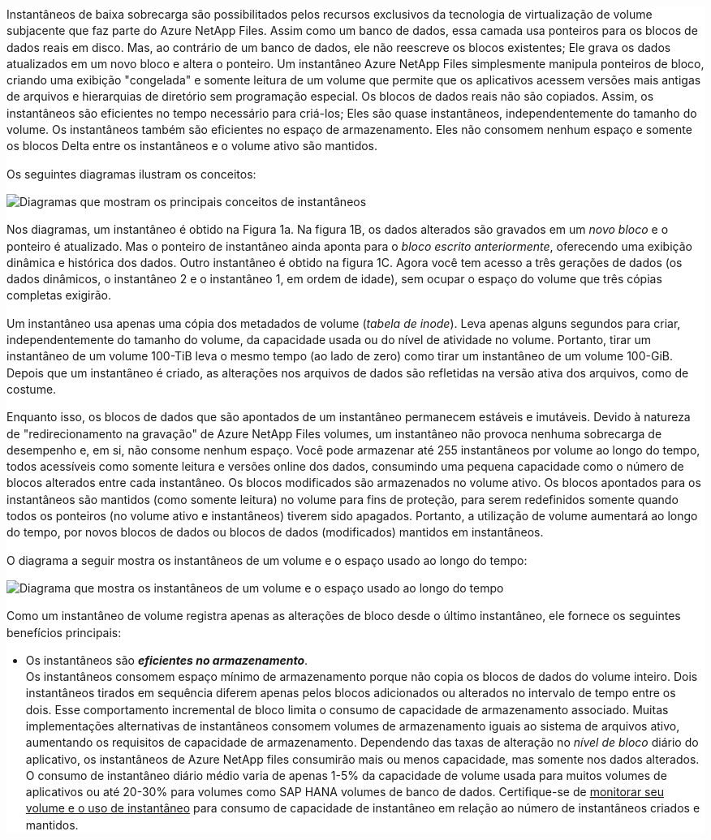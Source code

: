 Instantâneos de baixa sobrecarga são possibilitados pelos recursos exclusivos da tecnologia de virtualização de volume subjacente que faz parte do Azure NetApp Files. Assim como um banco de dados, essa camada usa ponteiros para os blocos de dados reais em disco. Mas, ao contrário de um banco de dados, ele não reescreve os blocos existentes; Ele grava os dados atualizados em um novo bloco e altera o ponteiro. Um instantâneo Azure NetApp Files simplesmente manipula ponteiros de bloco, criando uma exibição "congelada" e somente leitura de um volume que permite que os aplicativos acessem versões mais antigas de arquivos e hierarquias de diretório sem programação especial. Os blocos de dados reais não são copiados. Assim, os instantâneos são eficientes no tempo necessário para criá-los; Eles são quase instantâneos, independentemente do tamanho do volume. Os instantâneos também são eficientes no espaço de armazenamento. Eles não consomem nenhum espaço e somente os blocos Delta entre os instantâneos e o volume ativo são mantidos. 

Os seguintes diagramas ilustram os conceitos:  

![Diagramas que mostram os principais conceitos de instantâneos](../media/azure-netapp-files/snapshot-concepts.png)

Nos diagramas, um instantâneo é obtido na Figura 1a. Na figura 1B, os dados alterados são gravados em um *novo bloco* e o ponteiro é atualizado. Mas o ponteiro de instantâneo ainda aponta para o *bloco escrito anteriormente*, oferecendo uma exibição dinâmica e histórica dos dados. Outro instantâneo é obtido na figura 1C. Agora você tem acesso a três gerações de dados (os dados dinâmicos, o instantâneo 2 e o instantâneo 1, em ordem de idade), sem ocupar o espaço do volume que três cópias completas exigirão. 

Um instantâneo usa apenas uma cópia dos metadados de volume (*tabela de inode*). Leva apenas alguns segundos para criar, independentemente do tamanho do volume, da capacidade usada ou do nível de atividade no volume. Portanto, tirar um instantâneo de um volume 100-TiB leva o mesmo tempo (ao lado de zero) como tirar um instantâneo de um volume 100-GiB. Depois que um instantâneo é criado, as alterações nos arquivos de dados são refletidas na versão ativa dos arquivos, como de costume.

Enquanto isso, os blocos de dados que são apontados de um instantâneo permanecem estáveis e imutáveis. Devido à natureza de "redirecionamento na gravação" de Azure NetApp Files volumes, um instantâneo não provoca nenhuma sobrecarga de desempenho e, em si, não consome nenhum espaço. Você pode armazenar até 255 instantâneos por volume ao longo do tempo, todos acessíveis como somente leitura e versões online dos dados, consumindo uma pequena capacidade como o número de blocos alterados entre cada instantâneo. Os blocos modificados são armazenados no volume ativo. Os blocos apontados para os instantâneos são mantidos (como somente leitura) no volume para fins de proteção, para serem redefinidos somente quando todos os ponteiros (no volume ativo e instantâneos) tiverem sido apagados. Portanto, a utilização de volume aumentará ao longo do tempo, por novos blocos de dados ou blocos de dados (modificados) mantidos em instantâneos.

 O diagrama a seguir mostra os instantâneos de um volume e o espaço usado ao longo do tempo: 

![Diagrama que mostra os instantâneos de um volume e o espaço usado ao longo do tempo](../media/azure-netapp-files/snapshots-used-space-over-time.png)

Como um instantâneo de volume registra apenas as alterações de bloco desde o último instantâneo, ele fornece os seguintes benefícios principais:

* Os instantâneos são ***eficientes no armazenamento***.   
    Os instantâneos consomem espaço mínimo de armazenamento porque não copia os blocos de dados do volume inteiro. Dois instantâneos tirados em sequência diferem apenas pelos blocos adicionados ou alterados no intervalo de tempo entre os dois. Esse comportamento incremental de bloco limita o consumo de capacidade de armazenamento associado. Muitas implementações alternativas de instantâneos consomem volumes de armazenamento iguais ao sistema de arquivos ativo, aumentando os requisitos de capacidade de armazenamento. Dependendo das taxas de alteração no *nível de bloco* diário do aplicativo, os instantâneos de Azure NetApp files consumirão mais ou menos capacidade, mas somente nos dados alterados. O consumo de instantâneo diário médio varia de apenas 1-5% da capacidade de volume usada para muitos volumes de aplicativos ou até 20-30% para volumes como SAP HANA volumes de banco de dados. Certifique-se de [monitorar seu volume e o uso de instantâneo](azure-netapp-files-metrics.md#volumes) para consumo de capacidade de instantâneo em relação ao número de instantâneos criados e mantidos.   
